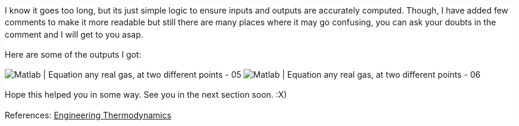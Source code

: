 I know it goes too long, but its just simple logic to ensure inputs and outputs are accurately computed. Though, I have added few comments to make it more readable but still there are many places where it may go confusing, you can ask your doubts in the comment and I will get to you asap.

Here are some of the outputs I got:



![Matlab | Equation any real gas, at two different points - 05](https://technopain.files.wordpress.com/2019/05/c1.jpg)
![Matlab | Equation any real gas, at two different points - 06](https://technopain.files.wordpress.com/2019/05/c2.jpg)

Hope this helped you in some way. See you in the next section soon. :X)

References: [Engineering Thermodynamics](https://www.amazon.in/Engineering-Thermodynamics-PK-Nag/dp/9352606426)
